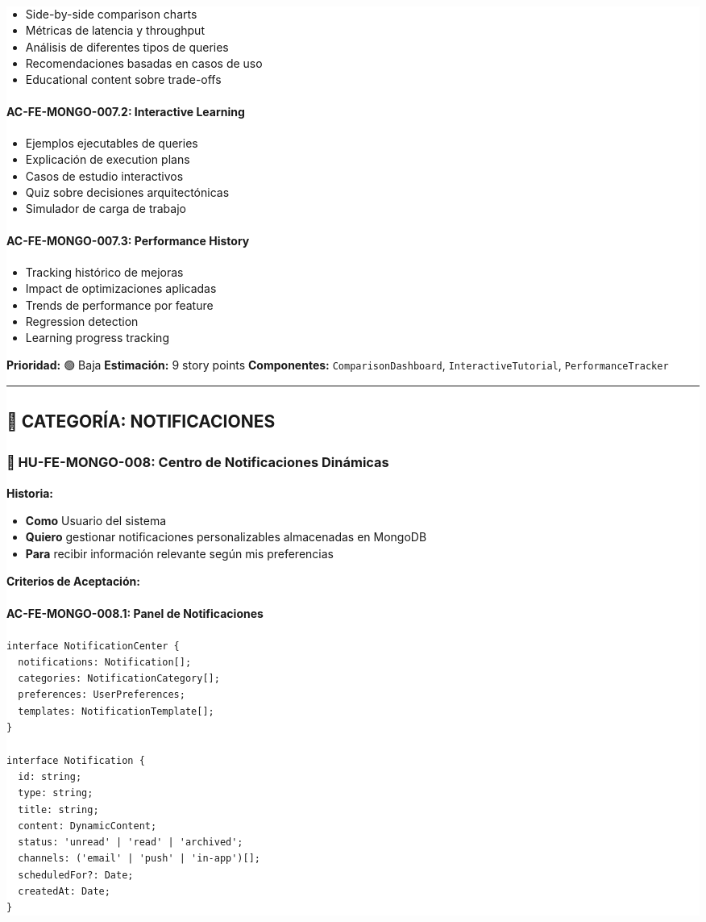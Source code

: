 - Side-by-side comparison charts
- Métricas de latencia y throughput
- Análisis de diferentes tipos de queries
- Recomendaciones basadas en casos de uso
- Educational content sobre trade-offs

#### **AC-FE-MONGO-007.2: Interactive Learning**

- Ejemplos ejecutables de queries
- Explicación de execution plans
- Casos de estudio interactivos
- Quiz sobre decisiones arquitectónicas
- Simulador de carga de trabajo

#### **AC-FE-MONGO-007.3: Performance History**

- Tracking histórico de mejoras
- Impact de optimizaciones aplicadas
- Trends de performance por feature
- Regression detection
- Learning progress tracking

**Prioridad:** 🟢 Baja
**Estimación:** 9 story points
**Componentes:** `ComparisonDashboard`, `InteractiveTutorial`, `PerformanceTracker`

---

## 🔔 **CATEGORÍA: NOTIFICACIONES**

### **🔔 HU-FE-MONGO-008: Centro de Notificaciones Dinámicas**

**Historia:**

- **Como** Usuario del sistema
- **Quiero** gestionar notificaciones personalizables almacenadas en MongoDB
- **Para** recibir información relevante según mis preferencias

**Criterios de Aceptación:**

#### **AC-FE-MONGO-008.1: Panel de Notificaciones**

```tsx
interface NotificationCenter {
  notifications: Notification[];
  categories: NotificationCategory[];
  preferences: UserPreferences;
  templates: NotificationTemplate[];
}

interface Notification {
  id: string;
  type: string;
  title: string;
  content: DynamicContent;
  status: 'unread' | 'read' | 'archived';
  channels: ('email' | 'push' | 'in-app')[];
  scheduledFor?: Date;
  createdAt: Date;
}
```
